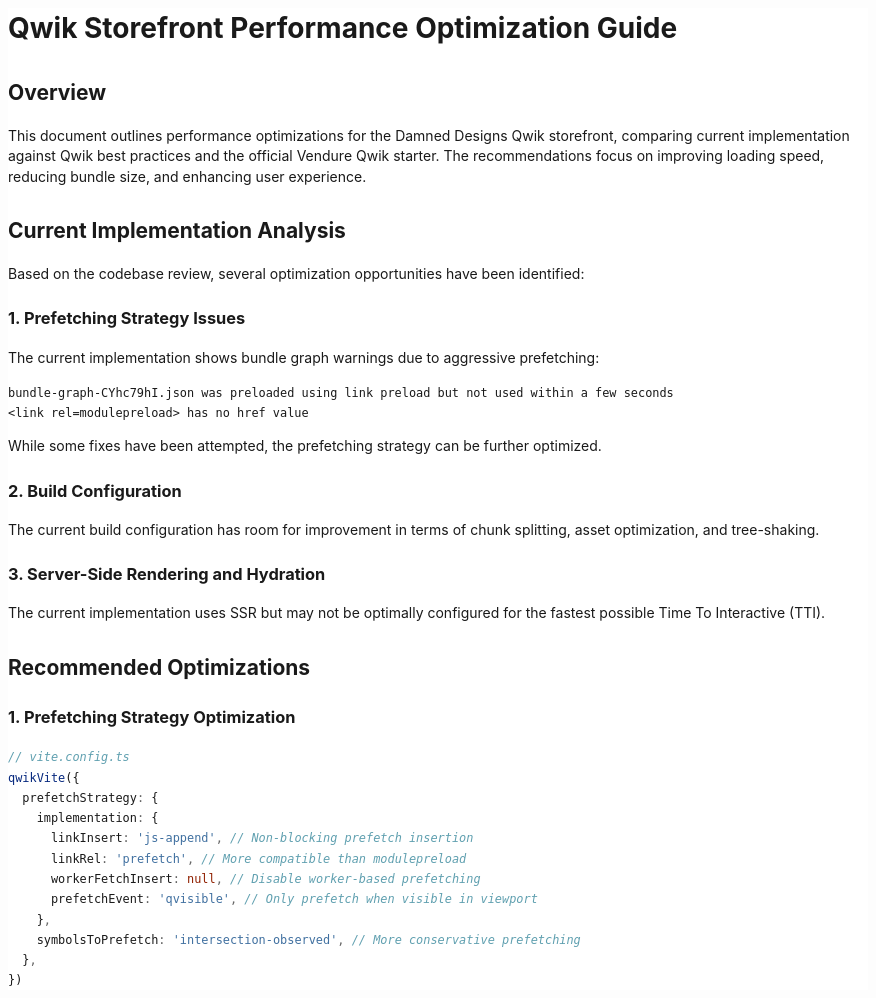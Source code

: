 # Qwik Storefront Performance Optimization Guide

## Overview

This document outlines performance optimizations for the Damned Designs Qwik storefront, comparing current implementation against Qwik best practices and the official Vendure Qwik starter. The recommendations focus on improving loading speed, reducing bundle size, and enhancing user experience.

## Current Implementation Analysis

Based on the codebase review, several optimization opportunities have been identified:

### 1. Prefetching Strategy Issues

The current implementation shows bundle graph warnings due to aggressive prefetching:

```
bundle-graph-CYhc79hI.json was preloaded using link preload but not used within a few seconds
<link rel=modulepreload> has no href value
```

While some fixes have been attempted, the prefetching strategy can be further optimized.

### 2. Build Configuration

The current build configuration has room for improvement in terms of chunk splitting, asset optimization, and tree-shaking.

### 3. Server-Side Rendering and Hydration

The current implementation uses SSR but may not be optimally configured for the fastest possible Time To Interactive (TTI).

## Recommended Optimizations

### 1. Prefetching Strategy Optimization

```typescript
// vite.config.ts
qwikVite({
  prefetchStrategy: {
    implementation: {
      linkInsert: 'js-append', // Non-blocking prefetch insertion
      linkRel: 'prefetch', // More compatible than modulepreload
      workerFetchInsert: null, // Disable worker-based prefetching
      prefetchEvent: 'qvisible', // Only prefetch when visible in viewport
    },
    symbolsToPrefetch: 'intersection-observed', // More conservative prefetching
  },
})
```
